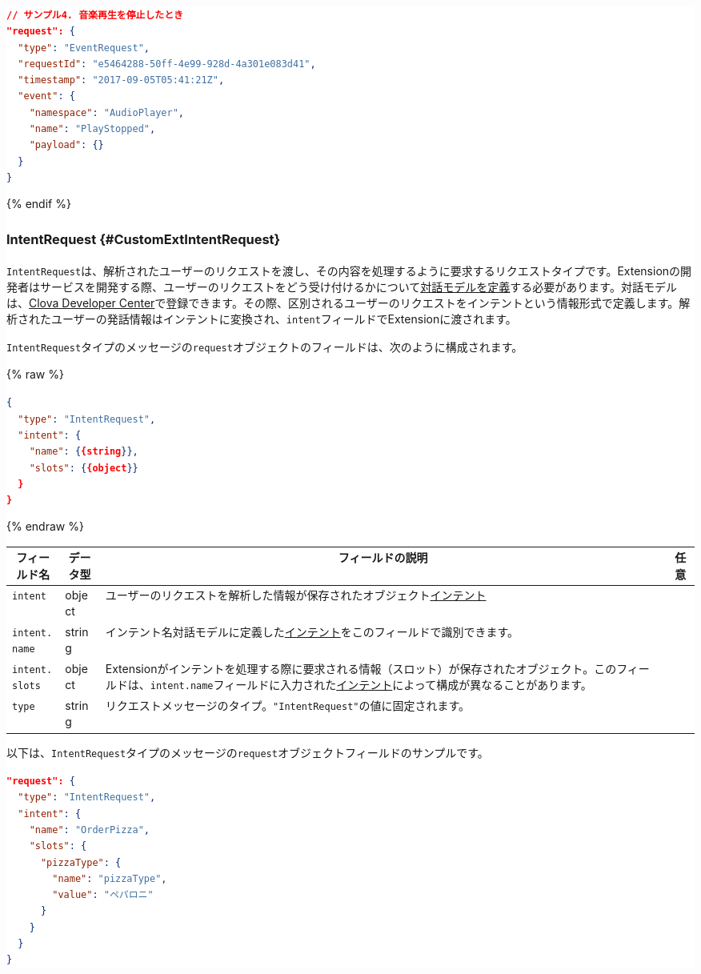 ```json
// サンプル4. 音楽再生を停止したとき
"request": {
  "type": "EventRequest",
  "requestId": "e5464288-50ff-4e99-928d-4a301e083d41",
  "timestamp": "2017-09-05T05:41:21Z",
  "event": {
    "namespace": "AudioPlayer",
    "name": "PlayStopped",
    "payload": {}
  }
}
```
{% endif %}

### IntentRequest {#CustomExtIntentRequest}
`IntentRequest`は、解析されたユーザーのリクエストを渡し、その内容を処理するように要求するリクエストタイプです。Extensionの開発者はサービスを開発する際、ユーザーのリクエストをどう受け付けるかについて[対話モデルを定義](/Design/Design_Custom_Extension.md#DefineInteractionModel)する必要があります。対話モデルは、[Clova Developer Center](/DevConsole/ClovaDevConsole_Overview.md)で登録できます。その際、区別されるユーザーのリクエストをインテントという情報形式で定義します。解析されたユーザーの発話情報はインテントに変換され、`intent`フィールドでExtensionに渡されます。

`IntentRequest`タイプのメッセージの`request`オブジェクトのフィールドは、次のように構成されます。

{% raw %}
```json
{
  "type": "IntentRequest",
  "intent": {
    "name": {{string}},
    "slots": {{object}}
  }
}
```
{% endraw %}

| フィールド名       | データ型    | フィールドの説明                     | 任意 |
|---------------|---------|-----------------------------|:---------:|
| `intent`        | object  | ユーザーのリクエストを解析した情報が保存されたオブジェクト[インテント](/Design/Design_Custom_Extension.md#Intent)                          |  |
| `intent.name`   | string  | インテント名対話モデルに定義した[インテント](/Design/Design_Custom_Extension.md#Intent)をこのフィールドで識別できます。  |  |
| `intent.slots`  | object  | Extensionがインテントを処理する際に要求される情報（スロット）が保存されたオブジェクト。このフィールドは、`intent.name`フィールドに入力された[インテント](/Design/Design_Custom_Extension.md#Intent)によって構成が異なることがあります。 |  |
| `type`          | string  | リクエストメッセージのタイプ。`"IntentRequest"`の値に固定されます。                                                                     |  |

以下は、`IntentRequest`タイプのメッセージの`request`オブジェクトフィールドのサンプルです。

```json
"request": {
  "type": "IntentRequest",
  "intent": {
    "name": "OrderPizza",
    "slots": {
      "pizzaType": {
        "name": "pizzaType",
        "value": "ペパロニ"
      }
    }
  }
}
```
